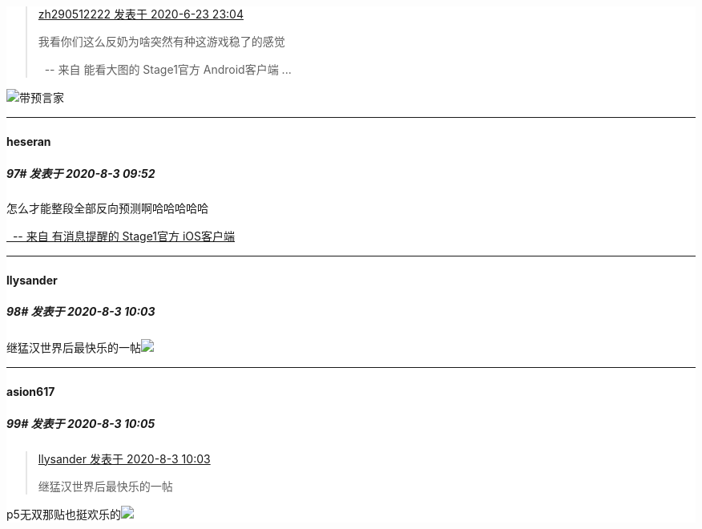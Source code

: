 

<blockquote><a href="httphttps://bbs.saraba1st.com/2b/forum.php?mod=redirect&amp;goto=findpost&amp;pid=47925905&amp;ptid=1943679" target="_blank">zh290512222 发表于 2020-6-23 23:04</a>

我看你们这么反奶为啥突然有种这游戏稳了的感觉


  -- 来自 能看大图的 Stage1官方 Android客户端 ...</blockquote>
<img src="https://static.saraba1st.com/image/smiley/face2017/067.png" referrerpolicy="no-referrer">带预言家







-----

####  heseran  
##### 97#       发表于 2020-8-3 09:52




怎么才能整段全部反向预测啊哈哈哈哈哈

[  -- 来自 有消息提醒的 Stage1官方 iOS客户端](https://itunes.apple.com/fi/app/saraba1st/id1221237470?mt=8)







-----

####  llysander  
##### 98#       发表于 2020-8-3 10:03




继猛汉世界后最快乐的一帖<img src="https://static.saraba1st.com/image/smiley/face2017/014.png" referrerpolicy="no-referrer">







-----

####  asion617  
##### 99#       发表于 2020-8-3 10:05



<blockquote><a href="httphttps://bbs.saraba1st.com/2b/forum.php?mod=redirect&amp;goto=findpost&amp;pid=48301842&amp;ptid=1943679" target="_blank">llysander 发表于 2020-8-3 10:03</a>

继猛汉世界后最快乐的一帖</blockquote>
p5无双那贴也挺欢乐的<img src="https://static.saraba1st.com/image/smiley/face2017/067.png" referrerpolicy="no-referrer">





                                              